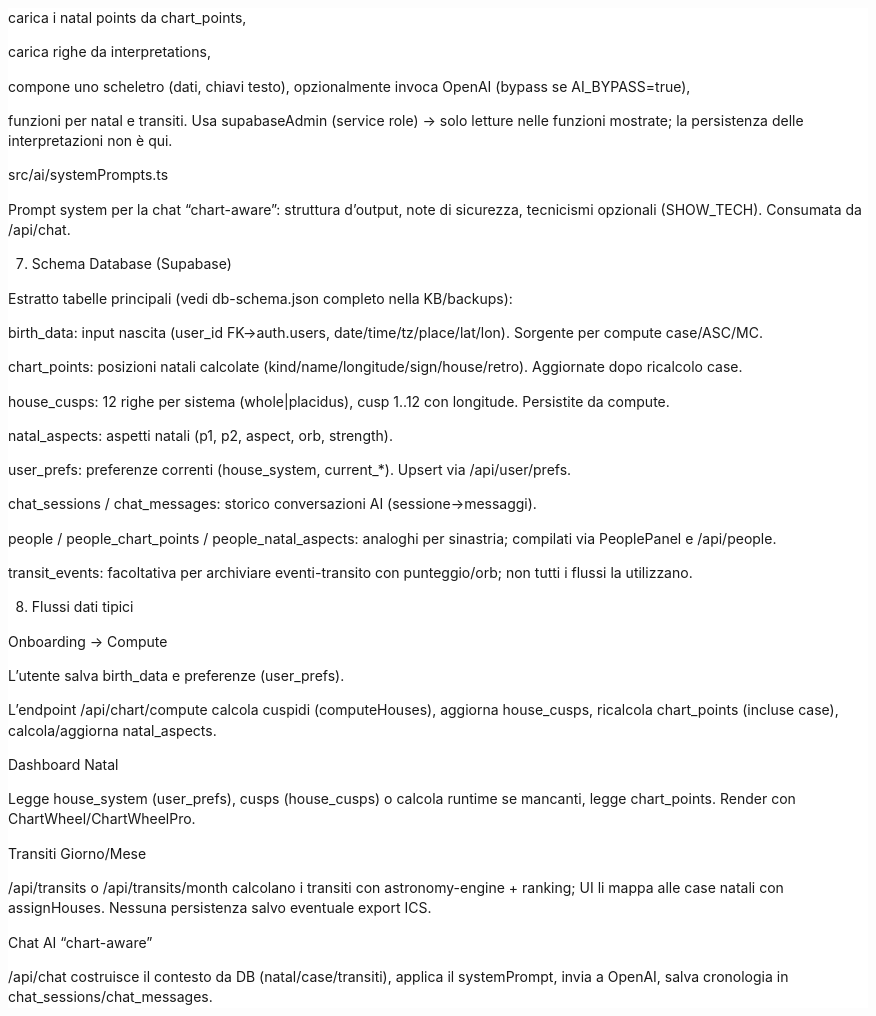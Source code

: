 carica i natal points da chart_points,

carica righe da interpretations,

compone uno scheletro (dati, chiavi testo), opzionalmente invoca OpenAI (bypass se AI_BYPASS=true),

funzioni per natal e transiti.
Usa supabaseAdmin (service role) → solo letture nelle funzioni mostrate; la persistenza delle interpretazioni non è qui.

src/ai/systemPrompts.ts

Prompt system per la chat “chart-aware”: struttura d’output, note di sicurezza, tecnicismi opzionali (SHOW_TECH). Consumata da /api/chat.

7) Schema Database (Supabase)

Estratto tabelle principali (vedi db-schema.json completo nella KB/backups):

birth_data: input nascita (user_id FK→auth.users, date/time/tz/place/lat/lon). Sorgente per compute case/ASC/MC.

chart_points: posizioni natali calcolate (kind/name/longitude/sign/house/retro). Aggiornate dopo ricalcolo case.

house_cusps: 12 righe per sistema (whole|placidus), cusp 1..12 con longitude. Persistite da compute.

natal_aspects: aspetti natali (p1, p2, aspect, orb, strength).

user_prefs: preferenze correnti (house_system, current_*). Upsert via /api/user/prefs.

chat_sessions / chat_messages: storico conversazioni AI (sessione→messaggi).

people / people_chart_points / people_natal_aspects: analoghi per sinastria; compilati via PeoplePanel e /api/people.

transit_events: facoltativa per archiviare eventi-transito con punteggio/orb; non tutti i flussi la utilizzano.

8) Flussi dati tipici

Onboarding → Compute

L’utente salva birth_data e preferenze (user_prefs).

L’endpoint /api/chart/compute calcola cuspidi (computeHouses), aggiorna house_cusps, ricalcola chart_points (incluse case), calcola/aggiorna natal_aspects.

Dashboard Natal

Legge house_system (user_prefs), cusps (house_cusps) o calcola runtime se mancanti, legge chart_points. Render con ChartWheel/ChartWheelPro.

Transiti Giorno/Mese

/api/transits o /api/transits/month calcolano i transiti con astronomy-engine + ranking; UI li mappa alle case natali con assignHouses. Nessuna persistenza salvo eventuale export ICS.

Chat AI “chart-aware”

/api/chat costruisce il contesto da DB (natal/case/transiti), applica il systemPrompt, invia a OpenAI, salva cronologia in chat_sessions/chat_messages.
